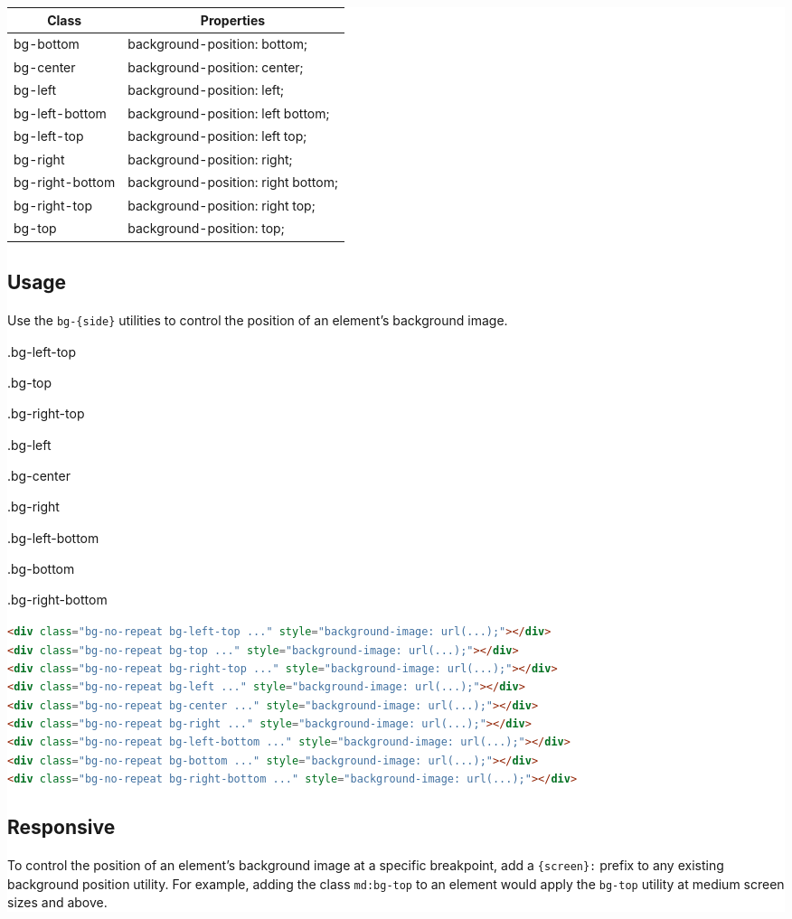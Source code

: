 | Class           | Properties                         |
| --------------- | ---------------------------------- |
| bg-bottom       | background-position: bottom;       |
| bg-center       | background-position: center;       |
| bg-left         | background-position: left;         |
| bg-left-bottom  | background-position: left bottom;  |
| bg-left-top     | background-position: left top;     |
| bg-right        | background-position: right;        |
| bg-right-bottom | background-position: right bottom; |
| bg-right-top    | background-position: right top;    |
| bg-top          | background-position: top;          |

## Usage

Use the `bg-{side}` utilities to control the position of an element’s background image.

.bg-left-top

.bg-top

.bg-right-top

.bg-left

.bg-center

.bg-right

.bg-left-bottom

.bg-bottom

.bg-right-bottom

```html
<div class="bg-no-repeat bg-left-top ..." style="background-image: url(...);"></div>
<div class="bg-no-repeat bg-top ..." style="background-image: url(...);"></div>
<div class="bg-no-repeat bg-right-top ..." style="background-image: url(...);"></div>
<div class="bg-no-repeat bg-left ..." style="background-image: url(...);"></div>
<div class="bg-no-repeat bg-center ..." style="background-image: url(...);"></div>
<div class="bg-no-repeat bg-right ..." style="background-image: url(...);"></div>
<div class="bg-no-repeat bg-left-bottom ..." style="background-image: url(...);"></div>
<div class="bg-no-repeat bg-bottom ..." style="background-image: url(...);"></div>
<div class="bg-no-repeat bg-right-bottom ..." style="background-image: url(...);"></div>
```

## Responsive

To control the position of an element’s background image at a specific breakpoint, add a `{screen}:` prefix to any existing background position utility. For example, adding the class `md:bg-top` to an element would apply the `bg-top` utility at medium screen sizes and above.
